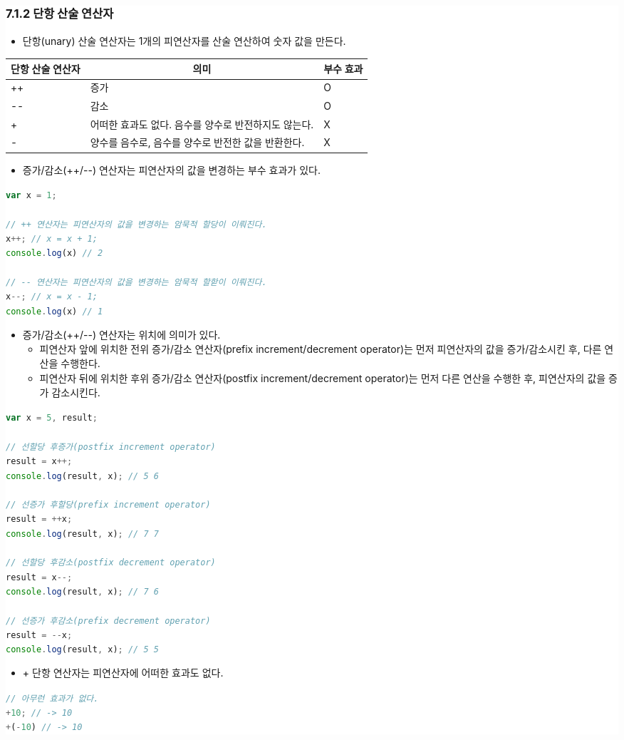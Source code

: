 ### 7.1.2 단항 산술 연산자

- 단항(unary) 산술 연산자는 1개의 피연산자를 산술 연산하여 숫자 값을 만든다.

| 단항 산술 연산자 | 의미                             | 부수 효과 |
| --------- | ------------------------------ | ----- |
| ++        | 증가                             | O     |
| --        | 감소                             | O     |
| +         | 어떠한 효과도 없다. 음수를 양수로 반전하지도 않는다. | X     |
| -         | 양수를 음수로, 음수를 양수로 반전한 값을 반환한다.  | X     |
- 증가/감소(++/--) 연산자는 피연산자의 값을 변경하는 부수 효과가 있다.

```javascript
var x = 1;

// ++ 연산자는 피연산자의 값을 변경하는 암묵적 할당이 이뤄진다.
x++; // x = x + 1;
console.log(x) // 2

// -- 연산자는 피연산자의 값을 변경하는 암묵적 할핟이 이뤄진다.
x--; // x = x - 1;
console.log(x) // 1
```

- 증가/감소(++/--) 연산자는 위치에 의미가 있다.
	- 피연산자 앞에 위치한 전위 증가/감소 연산자(prefix increment/decrement operator)는 먼저 피연산자의 값을 증가/감소시킨 후, 다른 연산을 수행한다.
	- 피연산자 뒤에 위치한 후위 증가/감소 연산자(postfix increment/decrement operator)는 먼저 다른 연산을 수행한 후, 피연산자의 값을 증가 감소시킨다.

```javascript
var x = 5, result;

// 선할당 후증가(postfix increment operator)
result = x++;
console.log(result, x); // 5 6

// 선증가 후할당(prefix increment operator)
result = ++x;
console.log(result, x); // 7 7

// 선할당 후감소(postfix decrement operator)
result = x--;
console.log(result, x); // 7 6

// 선증가 후감소(prefix decrement operator)
result = --x;
console.log(result, x); // 5 5
```

- \+ 단항 연산자는 피연산자에 어떠한 효과도 없다.

```javascript
// 아무런 효과가 없다.
+10; // -> 10
+(-10) // -> 10
```
